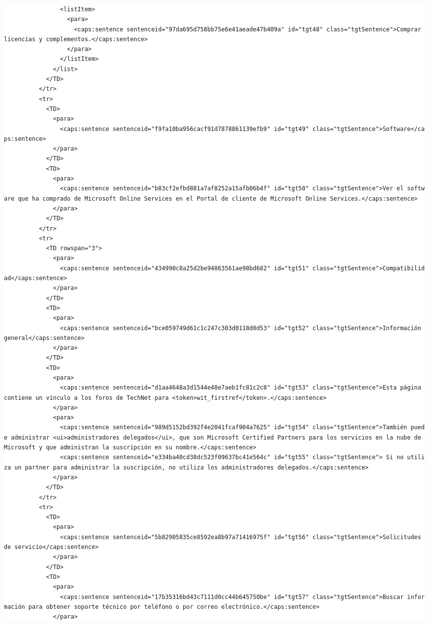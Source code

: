                     <listItem>
                      <para>
                        <caps:sentence sentenceid="97da695d758bb75e6e41aeade47b409a" id="tgt48" class="tgtSentence">Comprar licencias y complementos.</caps:sentence>
                      </para>
                    </listItem>
                  </list>
                </TD>
              </tr>
              <tr>
                <TD>
                  <para>
                    <caps:sentence sentenceid="f9fa10ba956cacf91d7878861139efb9" id="tgt49" class="tgtSentence">Software</caps:sentence>
                  </para>
                </TD>
                <TD>
                  <para>
                    <caps:sentence sentenceid="b83cf2efbd881a7af8252a15afb06b4f" id="tgt50" class="tgtSentence">Ver el software que ha comprado de Microsoft Online Services en el Portal de cliente de Microsoft Online Services.</caps:sentence>
                  </para>
                </TD>
              </tr>
              <tr>
                <TD rowspan="3">
                  <para>
                    <caps:sentence sentenceid="434990c8a25d2be94863561ae98bd682" id="tgt51" class="tgtSentence">Compatibilidad</caps:sentence>
                  </para>
                </TD>
                <TD>
                  <para>
                    <caps:sentence sentenceid="bce059749d61c1c247c303d0118d0d53" id="tgt52" class="tgtSentence">Información general</caps:sentence>
                  </para>
                </TD>
                <TD>
                  <para>
                    <caps:sentence sentenceid="d1aa4648a3d1544e48e7aeb1fc81c2c8" id="tgt53" class="tgtSentence">Esta página contiene un vínculo a los foros de TechNet para <token>wit_firstref</token>.</caps:sentence>
                  </para>
                  <para>
                    <caps:sentence sentenceid="989d5152bd392f4e2041fcaf904a7625" id="tgt54" class="tgtSentence">También puede administrar <ui>administradores delegados</ui>, que son Microsoft Certified Partners para los servicios en la nube de Microsoft y que administran la suscripción en su nombre.</caps:sentence>
                    <caps:sentence sentenceid="e334ba40cd38dc523f09637bc41e564c" id="tgt55" class="tgtSentence"> Si no utiliza un partner para administrar la suscripción, no utiliza los administradores delegados.</caps:sentence>
                  </para>
                </TD>
              </tr>
              <tr>
                <TD>
                  <para>
                    <caps:sentence sentenceid="5b82905835ce8592ea8b97a71416975f" id="tgt56" class="tgtSentence">Solicitudes de servicio</caps:sentence>
                  </para>
                </TD>
                <TD>
                  <para>
                    <caps:sentence sentenceid="17b35316bd43c7111d0cc44b645750be" id="tgt57" class="tgtSentence">Buscar información para obtener soporte técnico por teléfono o por correo electrónico.</caps:sentence>
                  </para>